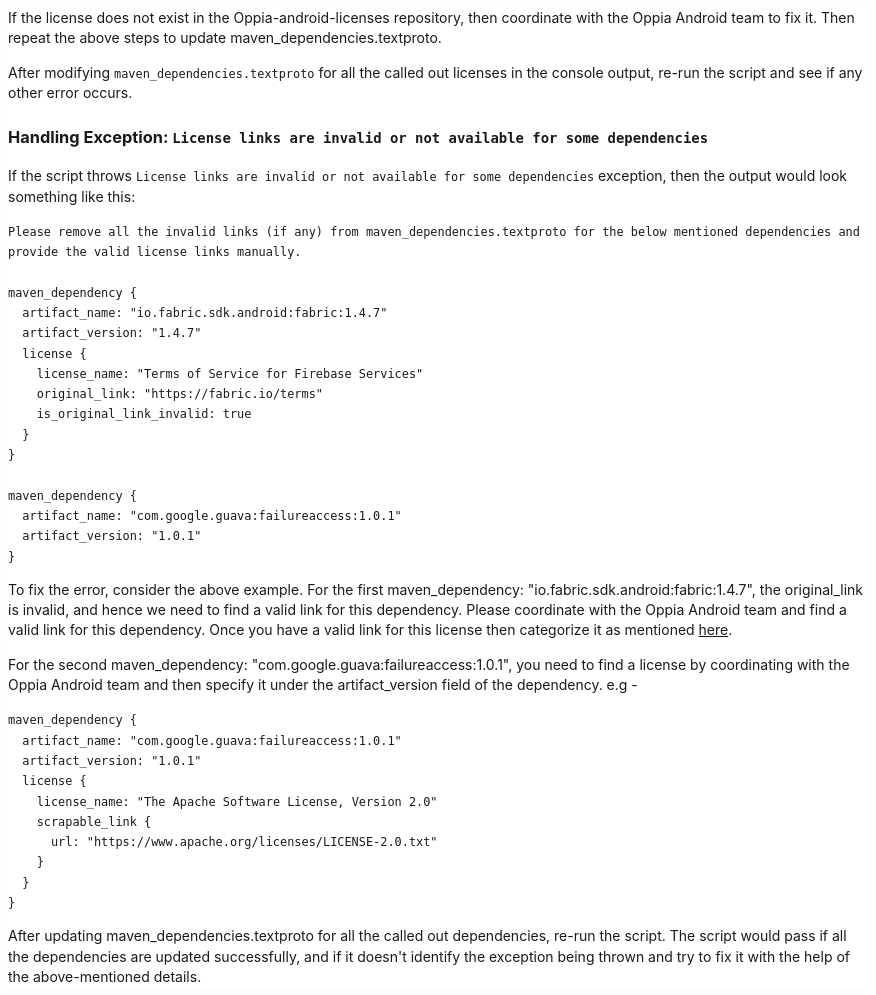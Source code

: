 If the license does not exist in the Oppia-android-licenses repository, then coordinate with the Oppia Android team to fix it. Then repeat the above steps to update maven_dependencies.textproto.

After modifying `maven_dependencies.textproto` for all the called out licenses in the console output, re-run the script and see if any other error occurs. 

### Handling Exception: `License links are invalid or not available for some dependencies`

If the script throws `License links are invalid or not available for some dependencies` exception, then the output would look something like this:

```
Please remove all the invalid links (if any) from maven_dependencies.textproto for the below mentioned dependencies and provide the valid license links manually.

maven_dependency {
  artifact_name: "io.fabric.sdk.android:fabric:1.4.7"
  artifact_version: "1.4.7"
  license {
    license_name: "Terms of Service for Firebase Services"
    original_link: "https://fabric.io/terms"
    is_original_link_invalid: true
  }
}

maven_dependency {
  artifact_name: "com.google.guava:failureaccess:1.0.1"
  artifact_version: "1.0.1"
}
```

To fix the error, consider the above example. For the first maven_dependency: "io.fabric.sdk.android:fabric:1.4.7", the original_link is invalid, and hence we need to find a valid link for this dependency. Please coordinate with the Oppia Android team and find a valid link for this dependency. Once you have a valid link for this license then categorize it as mentioned [here](https://github.com/oppia/oppia-android/wiki/Updating-Maven-Dependencies#categorizing-the-license-link).

For the second maven_dependency: "com.google.guava:failureaccess:1.0.1", you need to find a license by coordinating with the Oppia Android team and then specify it under the artifact_version field of the dependency. e.g - 

```textproto
maven_dependency {
  artifact_name: "com.google.guava:failureaccess:1.0.1"
  artifact_version: "1.0.1"
  license {
    license_name: "The Apache Software License, Version 2.0"
    scrapable_link {
      url: "https://www.apache.org/licenses/LICENSE-2.0.txt"
    }
  }
}
```

After updating maven_dependencies.textproto for all the called out dependencies, re-run the script. The script would pass if all the dependencies are updated successfully, and if it doesn't identify the exception being thrown and try to fix it with the help of the above-mentioned details.
